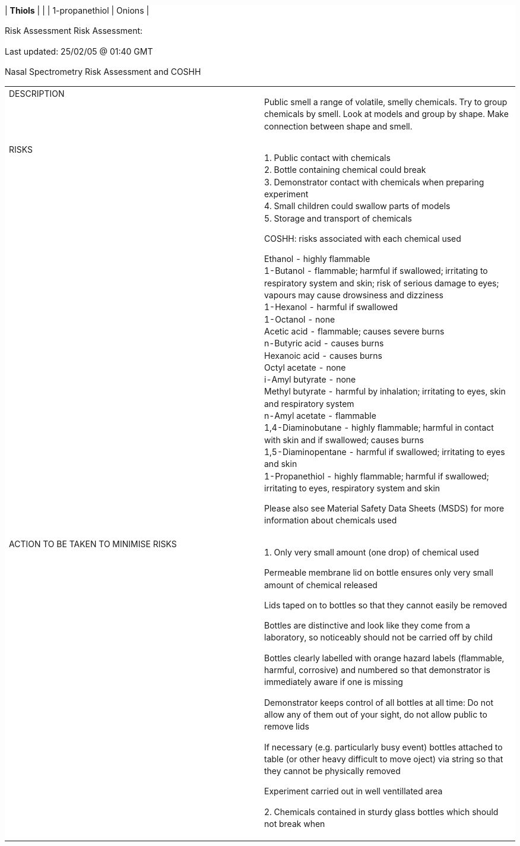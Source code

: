 | **Thiols**                            |                           |
| 1-propanethiol                        | Onions                    |

Risk Assessment
Risk Assessment: 

Last updated: 25/02/05 @ 01:40 GMT

Nasal Spectrometry Risk Assessment and COSHH

<table>
<colgroup>
<col width="50%" />
<col width="50%" />
</colgroup>
<tbody>
<tr class="odd">
<td>DESCRIPTION</td>
<td><p>Public smell a range of volatile, smelly chemicals. Try to group chemicals by smell. Look at models and group by shape. Make connection between shape and smell.</p></td>
</tr>
<tr class="even">
<td>RISKS</td>
<td><p>1. Public contact with chemicals<br />
2. Bottle containing chemical could break<br />
3. Demonstrator contact with chemicals when preparing experiment<br />
4. Small children could swallow parts of models<br />
5. Storage and transport of chemicals</p>
<p>COSHH: risks associated with each chemical used</p>
<p>Ethanol - highly flammable<br />
1-Butanol - flammable; harmful if swallowed; irritating to respiratory system and skin; risk of serious damage to eyes; vapours may cause drowsiness and dizziness<br />
1-Hexanol - harmful if swallowed<br />
1-Octanol - none<br />
Acetic acid - flammable; causes severe burns<br />
n-Butyric acid - causes burns<br />
Hexanoic acid - causes burns<br />
Octyl acetate - none<br />
i-Amyl butyrate - none<br />
Methyl butyrate - harmful by inhalation; irritating to eyes, skin and respiratory system<br />
n-Amyl acetate - flammable<br />
1,4-Diaminobutane - highly flammable; harmful in contact with skin and if swallowed; causes burns<br />
1,5-Diaminopentane - harmful if swallowed; irritating to eyes and skin<br />
1-Propanethiol - highly flammable; harmful if swallowed; irritating to eyes, respiratory system and skin</p>
<p>Please also see Material Safety Data Sheets (MSDS) for more information about chemicals used</p></td>
</tr>
<tr class="odd">
<td>ACTION TO BE TAKEN TO MINIMISE RISKS</td>
<td><p>1. Only very small amount (one drop) of chemical used</p>
<p>Permeable membrane lid on bottle ensures only very small amount of chemical released</p>
<p>Lids taped on to bottles so that they cannot easily be removed</p>
<p>Bottles are distinctive and look like they come from a laboratory, so noticeably should not be carried off by child</p>
<p>Bottles clearly labelled with orange hazard labels (flammable, harmful, corrosive) and numbered so that demonstrator is immediately aware if one is missing</p>
<p>Demonstrator keeps control of all bottles at all time: Do not allow any of them out of your sight, do not allow public to remove lids</p>
<p>If necessary (e.g. particularly busy event) bottles attached to table (or other heavy difficult to move oject) via string so that they cannot be physically removed</p>
<p>Experiment carried out in well ventillated area</p>
<p>2. Chemicals contained in sturdy glass bottles which should not break when<br />